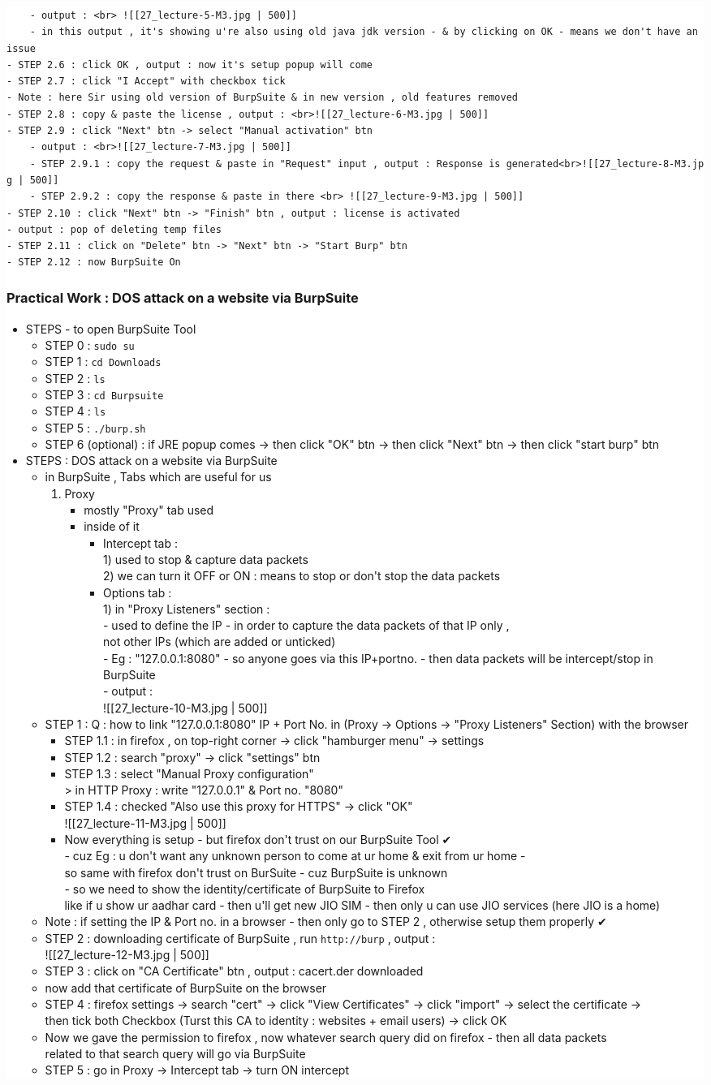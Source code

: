 		- output : <br> ![[27_lecture-5-M3.jpg | 500]]
		- in this output , it's showing u're also using old java jdk version - & by clicking on OK - means we don't have an issue
	- STEP 2.6 : click OK , output : now it's setup popup will come
	- STEP 2.7 : click "I Accept" with checkbox tick
	- Note : here Sir using old version of BurpSuite & in new version , old features removed
	- STEP 2.8 : copy & paste the license , output : <br>![[27_lecture-6-M3.jpg | 500]]
	- STEP 2.9 : click "Next" btn -> select "Manual activation" btn 
		- output : <br>![[27_lecture-7-M3.jpg | 500]]
		- STEP 2.9.1 : copy the request & paste in "Request" input , output : Response is generated<br>![[27_lecture-8-M3.jpg | 500]]
		- STEP 2.9.2 : copy the response & paste in there <br> ![[27_lecture-9-M3.jpg | 500]]
	- STEP 2.10 : click "Next" btn -> "Finish" btn , output : license is activated
	- output : pop of deleting temp files
	- STEP 2.11 : click on "Delete" btn -> "Next" btn -> "Start Burp" btn
	- STEP 2.12 : now BurpSuite On

### Practical Work : DOS attack on a website via BurpSuite
- STEPS - to open BurpSuite Tool
	- STEP 0 : `sudo su`
	- STEP 1 : `cd Downloads`
	- STEP 2 : `ls`
	- STEP 3 : `cd Burpsuite`
	- STEP 4 : `ls`
	- STEP 5 : `./burp.sh`
	- STEP 6 (optional) : if JRE popup comes -> then click "OK" btn -> then click "Next" btn -> then click "start burp" btn
- STEPS : DOS attack on a website via BurpSuite
	- in BurpSuite , Tabs which are useful for us
		1. Proxy
			- mostly "Proxy" tab used
			- inside of it
				- Intercept tab : <br>1) used to stop & capture data packets <br>2) we can turn it OFF or ON : means to stop or don't stop the data packets
				- Options tab : <br>1) in "Proxy Listeners" section : <br>- used to define the IP - in order to capture the data packets of that IP only , <br>not other IPs (which are added or unticked) <br>- Eg : "127.0.0.1:8080" - so anyone goes via this IP+portno. - then data packets will be intercept/stop in BurpSuite <br>- output : <br>![[27_lecture-10-M3.jpg | 500]]
	- STEP 1 : Q : how to link "127.0.0.1:8080" IP + Port No. in (Proxy -> Options -> "Proxy Listeners" Section) with the browser
		- STEP 1.1 : in firefox , on top-right corner -> click "hamburger menu" -> settings
		- STEP 1.2 : search "proxy" -> click "settings" btn
		- STEP 1.3 : select "Manual Proxy configuration" <br>> in HTTP Proxy : write "127.0.0.1" & Port no. "8080"
		- STEP 1.4 : checked "Also use this proxy for HTTPS" -> click "OK" <br>![[27_lecture-11-M3.jpg | 500]]
		- Now everything is setup - but firefox don't trust on our BurpSuite Tool ✔<br>- cuz Eg : u don't want any unknown person to come at ur home & exit from ur home - <br> so same with firefox don't trust on BurSuite - cuz BurpSuite is unknown <br>- so we need to show the identity/certificate of BurpSuite to Firefox <br>like if u show ur aadhar card - then u'll get new JIO SIM - then only u can use JIO services (here JIO is a home)
	- Note : if setting the IP & Port no. in a browser - then only go to STEP 2 , otherwise setup them properly ✔
	- STEP 2 : downloading certificate of BurpSuite , run `http://burp` , output : <br>![[27_lecture-12-M3.jpg | 500]]
	- STEP 3 : click on "CA Certificate" btn , output : cacert.der downloaded
	- now add that certificate of BurpSuite on the browser
	- STEP 4 : firefox settings -> search "cert" -> click "View Certificates" -> click "import" -> select the certificate -> <br>then tick both Checkbox (Turst this CA to identity : websites + email users) -> click OK
	- Now we gave the permission to firefox , now whatever search query did on firefox - then all data packets <br>related to that search query will go via BurpSuite
	- STEP 5 : go in Proxy -> Intercept tab -> turn ON intercept